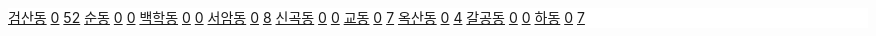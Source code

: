 
  <tr class="item">
    <td><a href="4521010400.html">검산동</a></td>
    <td><a href="4521010400.html">0</a></td>
    <td><a href="4521010400.html">52</a></td>
  </tr>
    

  <tr class="item">
    <td><a href="4521010500.html">순동</a></td>
    <td><a href="4521010500.html">0</a></td>
    <td><a href="4521010500.html">0</a></td>
  </tr>
    

  <tr class="item">
    <td><a href="4521010600.html">백학동</a></td>
    <td><a href="4521010600.html">0</a></td>
    <td><a href="4521010600.html">0</a></td>
  </tr>
    

  <tr class="item">
    <td><a href="4521010700.html">서암동</a></td>
    <td><a href="4521010700.html">0</a></td>
    <td><a href="4521010700.html">8</a></td>
  </tr>
    

  <tr class="item">
    <td><a href="4521010800.html">신곡동</a></td>
    <td><a href="4521010800.html">0</a></td>
    <td><a href="4521010800.html">0</a></td>
  </tr>
    

  <tr class="item">
    <td><a href="4521010900.html">교동</a></td>
    <td><a href="4521010900.html">0</a></td>
    <td><a href="4521010900.html">7</a></td>
  </tr>
    

  <tr class="item">
    <td><a href="4521011000.html">옥산동</a></td>
    <td><a href="4521011000.html">0</a></td>
    <td><a href="4521011000.html">4</a></td>
  </tr>
    

  <tr class="item">
    <td><a href="4521011100.html">갈공동</a></td>
    <td><a href="4521011100.html">0</a></td>
    <td><a href="4521011100.html">0</a></td>
  </tr>
    

  <tr class="item">
    <td><a href="4521011200.html">하동</a></td>
    <td><a href="4521011200.html">0</a></td>
    <td><a href="4521011200.html">7</a></td>
  </tr>
    